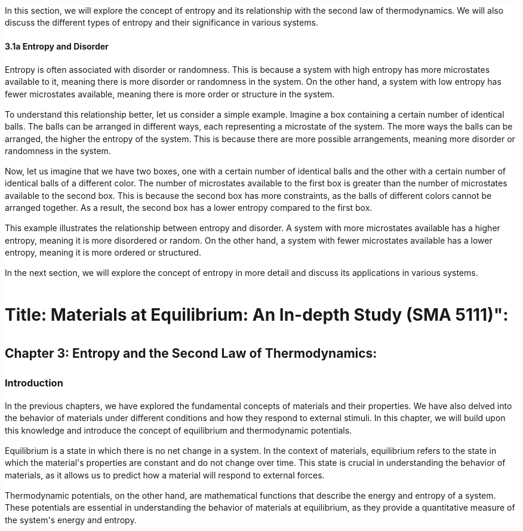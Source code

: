 In this section, we will explore the concept of entropy and its relationship with the second law of thermodynamics. We will also discuss the different types of entropy and their significance in various systems.

#### 3.1a Entropy and Disorder

Entropy is often associated with disorder or randomness. This is because a system with high entropy has more microstates available to it, meaning there is more disorder or randomness in the system. On the other hand, a system with low entropy has fewer microstates available, meaning there is more order or structure in the system.

To understand this relationship better, let us consider a simple example. Imagine a box containing a certain number of identical balls. The balls can be arranged in different ways, each representing a microstate of the system. The more ways the balls can be arranged, the higher the entropy of the system. This is because there are more possible arrangements, meaning more disorder or randomness in the system.

Now, let us imagine that we have two boxes, one with a certain number of identical balls and the other with a certain number of identical balls of a different color. The number of microstates available to the first box is greater than the number of microstates available to the second box. This is because the second box has more constraints, as the balls of different colors cannot be arranged together. As a result, the second box has a lower entropy compared to the first box.

This example illustrates the relationship between entropy and disorder. A system with more microstates available has a higher entropy, meaning it is more disordered or random. On the other hand, a system with fewer microstates available has a lower entropy, meaning it is more ordered or structured.

In the next section, we will explore the concept of entropy in more detail and discuss its applications in various systems.


# Title: Materials at Equilibrium: An In-depth Study (SMA 5111)":

## Chapter 3: Entropy and the Second Law of Thermodynamics:




### Introduction

In the previous chapters, we have explored the fundamental concepts of materials and their properties. We have also delved into the behavior of materials under different conditions and how they respond to external stimuli. In this chapter, we will build upon this knowledge and introduce the concept of equilibrium and thermodynamic potentials.

Equilibrium is a state in which there is no net change in a system. In the context of materials, equilibrium refers to the state in which the material's properties are constant and do not change over time. This state is crucial in understanding the behavior of materials, as it allows us to predict how a material will respond to external forces.

Thermodynamic potentials, on the other hand, are mathematical functions that describe the energy and entropy of a system. These potentials are essential in understanding the behavior of materials at equilibrium, as they provide a quantitative measure of the system's energy and entropy.
